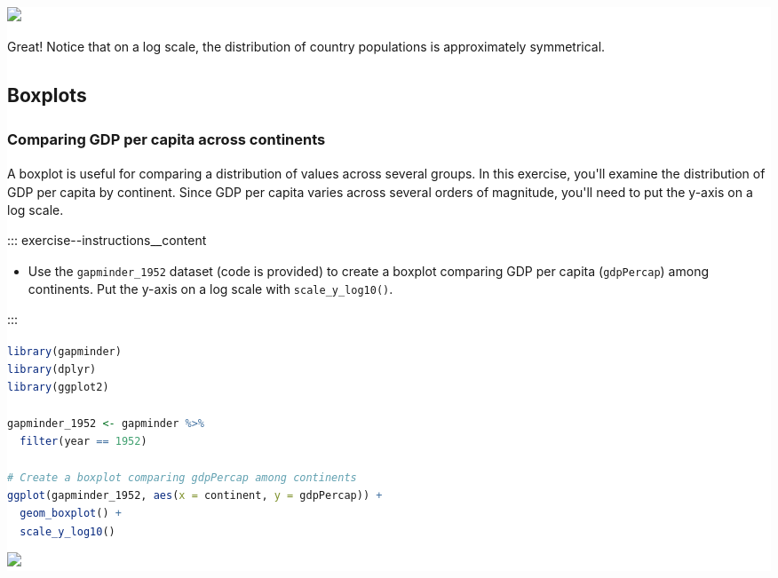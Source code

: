 <img src="data-transform_files/figure-html/unnamed-chunk-41-1.png" width="672" />

<p class>

Great!
Notice that on a log scale, the distribution of country populations is approximately symmetrical.

</p>

## Boxplots

### Comparing GDP per capita across continents

<div>

<p>

A boxplot is useful for comparing a distribution of values across several groups.
In this exercise, you'll examine the distribution of GDP per capita by continent.
Since GDP per capita varies across several orders of magnitude, you'll need to put the y-axis on a log scale.

</p>

</div>

::: exercise--instructions__content
<ul>

<li>

Use the <code>gapminder_1952</code> dataset (code is provided) to create a boxplot comparing GDP per capita (<code>gdpPercap</code>) among continents.
Put the y-axis on a log scale with <code>scale_y\_log10()</code>.

</li>

</ul>
:::


```r
library(gapminder)
library(dplyr)
library(ggplot2)

gapminder_1952 <- gapminder %>%
  filter(year == 1952)

# Create a boxplot comparing gdpPercap among continents
ggplot(gapminder_1952, aes(x = continent, y = gdpPercap)) +
  geom_boxplot() +
  scale_y_log10()
```

<img src="data-transform_files/figure-html/unnamed-chunk-42-1.png" width="672" />
